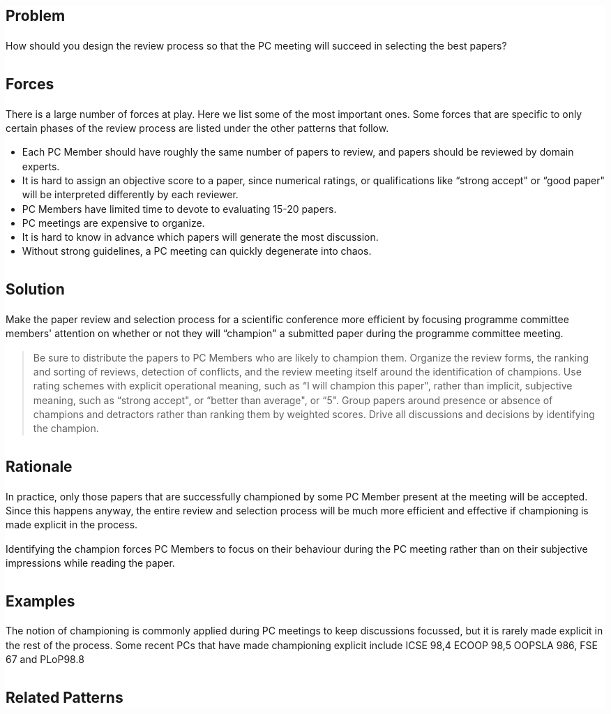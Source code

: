 ## Problem

How should you design the review process so that the PC meeting will succeed in selecting the best papers?

## Forces

There is a large number of forces at play. Here we list some of the most important ones. Some forces that are specific to only certain phases of the review process are listed under the other patterns that follow.

- Each PC Member should have roughly the same number of papers to review, and papers should be reviewed by domain experts.
- It is hard to assign an objective score to a paper, since numerical ratings, or qualifications like “strong accept" or “good paper" will be interpreted differently by each reviewer.
- PC Members have limited time to devote to evaluating 15-20 papers.
- PC meetings are expensive to organize.
- It is hard to know in advance which papers will generate the most discussion.
- Without strong guidelines, a PC meeting can quickly degenerate into chaos.

## Solution

Make the paper review and selection process for a scientific conference more efficient by focusing programme committee members' attention on whether or not they will “champion" a submitted paper during the programme committee meeting.

> Be sure to distribute the papers to PC Members who are likely to champion them. Organize the review forms, the ranking and sorting of reviews, detection of conflicts, and the review meeting itself around the identification of champions. Use rating schemes with explicit operational meaning, such as “I will champion this paper", rather than implicit, subjective meaning, such as “strong accept", or “better than average", or “5". Group papers around presence or absence of champions and detractors rather than ranking them by weighted scores. Drive all discussions and decisions by identifying the champion.

## Rationale

In practice, only those papers that are successfully championed by some PC Member present at the meeting will be accepted. Since this happens anyway, the entire review and selection process will be much more efficient and effective if championing is made explicit in the process.

Identifying the champion forces PC Members to focus on their behaviour during the PC meeting rather than on their subjective impressions while reading the paper.

## Examples

The notion of championing is commonly applied during PC meetings to keep discussions focussed, but it is rarely made explicit in the rest of the process. Some recent PCs that have made championing explicit include ICSE 98,4 ECOOP 98,5 OOPSLA 986, FSE 67 and PLoP98.8

## Related Patterns
